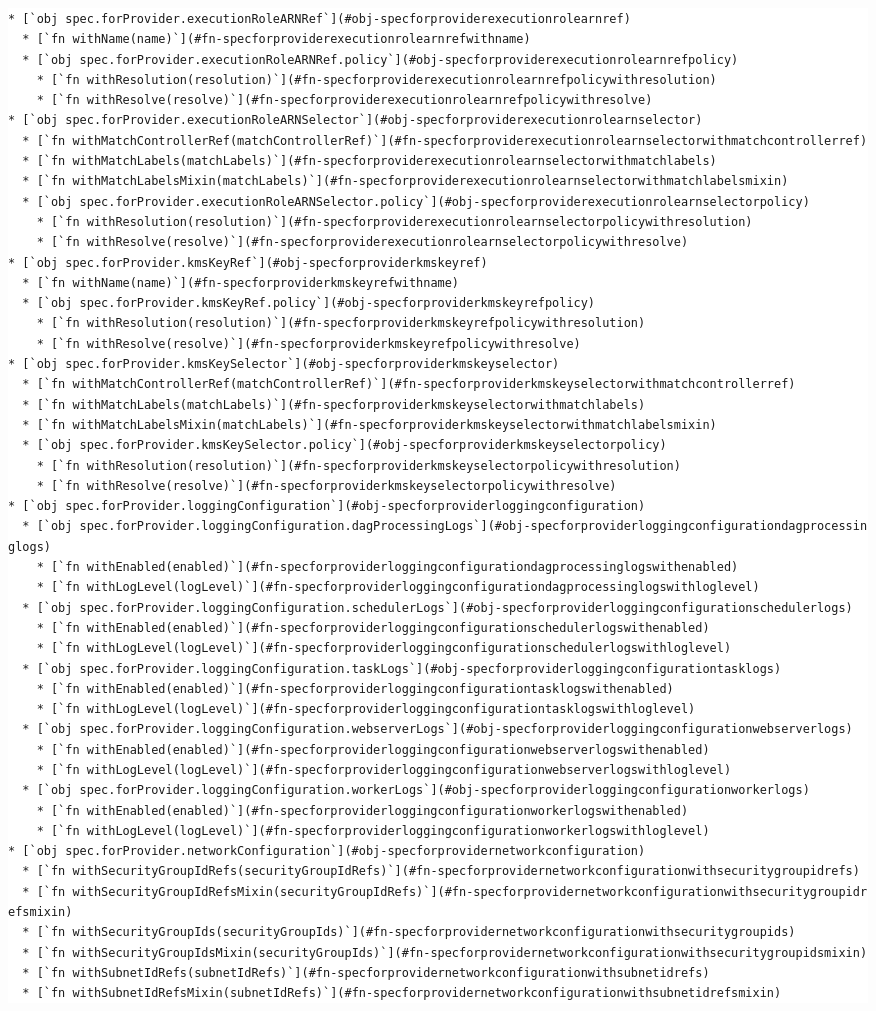     * [`obj spec.forProvider.executionRoleARNRef`](#obj-specforproviderexecutionrolearnref)
      * [`fn withName(name)`](#fn-specforproviderexecutionrolearnrefwithname)
      * [`obj spec.forProvider.executionRoleARNRef.policy`](#obj-specforproviderexecutionrolearnrefpolicy)
        * [`fn withResolution(resolution)`](#fn-specforproviderexecutionrolearnrefpolicywithresolution)
        * [`fn withResolve(resolve)`](#fn-specforproviderexecutionrolearnrefpolicywithresolve)
    * [`obj spec.forProvider.executionRoleARNSelector`](#obj-specforproviderexecutionrolearnselector)
      * [`fn withMatchControllerRef(matchControllerRef)`](#fn-specforproviderexecutionrolearnselectorwithmatchcontrollerref)
      * [`fn withMatchLabels(matchLabels)`](#fn-specforproviderexecutionrolearnselectorwithmatchlabels)
      * [`fn withMatchLabelsMixin(matchLabels)`](#fn-specforproviderexecutionrolearnselectorwithmatchlabelsmixin)
      * [`obj spec.forProvider.executionRoleARNSelector.policy`](#obj-specforproviderexecutionrolearnselectorpolicy)
        * [`fn withResolution(resolution)`](#fn-specforproviderexecutionrolearnselectorpolicywithresolution)
        * [`fn withResolve(resolve)`](#fn-specforproviderexecutionrolearnselectorpolicywithresolve)
    * [`obj spec.forProvider.kmsKeyRef`](#obj-specforproviderkmskeyref)
      * [`fn withName(name)`](#fn-specforproviderkmskeyrefwithname)
      * [`obj spec.forProvider.kmsKeyRef.policy`](#obj-specforproviderkmskeyrefpolicy)
        * [`fn withResolution(resolution)`](#fn-specforproviderkmskeyrefpolicywithresolution)
        * [`fn withResolve(resolve)`](#fn-specforproviderkmskeyrefpolicywithresolve)
    * [`obj spec.forProvider.kmsKeySelector`](#obj-specforproviderkmskeyselector)
      * [`fn withMatchControllerRef(matchControllerRef)`](#fn-specforproviderkmskeyselectorwithmatchcontrollerref)
      * [`fn withMatchLabels(matchLabels)`](#fn-specforproviderkmskeyselectorwithmatchlabels)
      * [`fn withMatchLabelsMixin(matchLabels)`](#fn-specforproviderkmskeyselectorwithmatchlabelsmixin)
      * [`obj spec.forProvider.kmsKeySelector.policy`](#obj-specforproviderkmskeyselectorpolicy)
        * [`fn withResolution(resolution)`](#fn-specforproviderkmskeyselectorpolicywithresolution)
        * [`fn withResolve(resolve)`](#fn-specforproviderkmskeyselectorpolicywithresolve)
    * [`obj spec.forProvider.loggingConfiguration`](#obj-specforproviderloggingconfiguration)
      * [`obj spec.forProvider.loggingConfiguration.dagProcessingLogs`](#obj-specforproviderloggingconfigurationdagprocessinglogs)
        * [`fn withEnabled(enabled)`](#fn-specforproviderloggingconfigurationdagprocessinglogswithenabled)
        * [`fn withLogLevel(logLevel)`](#fn-specforproviderloggingconfigurationdagprocessinglogswithloglevel)
      * [`obj spec.forProvider.loggingConfiguration.schedulerLogs`](#obj-specforproviderloggingconfigurationschedulerlogs)
        * [`fn withEnabled(enabled)`](#fn-specforproviderloggingconfigurationschedulerlogswithenabled)
        * [`fn withLogLevel(logLevel)`](#fn-specforproviderloggingconfigurationschedulerlogswithloglevel)
      * [`obj spec.forProvider.loggingConfiguration.taskLogs`](#obj-specforproviderloggingconfigurationtasklogs)
        * [`fn withEnabled(enabled)`](#fn-specforproviderloggingconfigurationtasklogswithenabled)
        * [`fn withLogLevel(logLevel)`](#fn-specforproviderloggingconfigurationtasklogswithloglevel)
      * [`obj spec.forProvider.loggingConfiguration.webserverLogs`](#obj-specforproviderloggingconfigurationwebserverlogs)
        * [`fn withEnabled(enabled)`](#fn-specforproviderloggingconfigurationwebserverlogswithenabled)
        * [`fn withLogLevel(logLevel)`](#fn-specforproviderloggingconfigurationwebserverlogswithloglevel)
      * [`obj spec.forProvider.loggingConfiguration.workerLogs`](#obj-specforproviderloggingconfigurationworkerlogs)
        * [`fn withEnabled(enabled)`](#fn-specforproviderloggingconfigurationworkerlogswithenabled)
        * [`fn withLogLevel(logLevel)`](#fn-specforproviderloggingconfigurationworkerlogswithloglevel)
    * [`obj spec.forProvider.networkConfiguration`](#obj-specforprovidernetworkconfiguration)
      * [`fn withSecurityGroupIdRefs(securityGroupIdRefs)`](#fn-specforprovidernetworkconfigurationwithsecuritygroupidrefs)
      * [`fn withSecurityGroupIdRefsMixin(securityGroupIdRefs)`](#fn-specforprovidernetworkconfigurationwithsecuritygroupidrefsmixin)
      * [`fn withSecurityGroupIds(securityGroupIds)`](#fn-specforprovidernetworkconfigurationwithsecuritygroupids)
      * [`fn withSecurityGroupIdsMixin(securityGroupIds)`](#fn-specforprovidernetworkconfigurationwithsecuritygroupidsmixin)
      * [`fn withSubnetIdRefs(subnetIdRefs)`](#fn-specforprovidernetworkconfigurationwithsubnetidrefs)
      * [`fn withSubnetIdRefsMixin(subnetIdRefs)`](#fn-specforprovidernetworkconfigurationwithsubnetidrefsmixin)